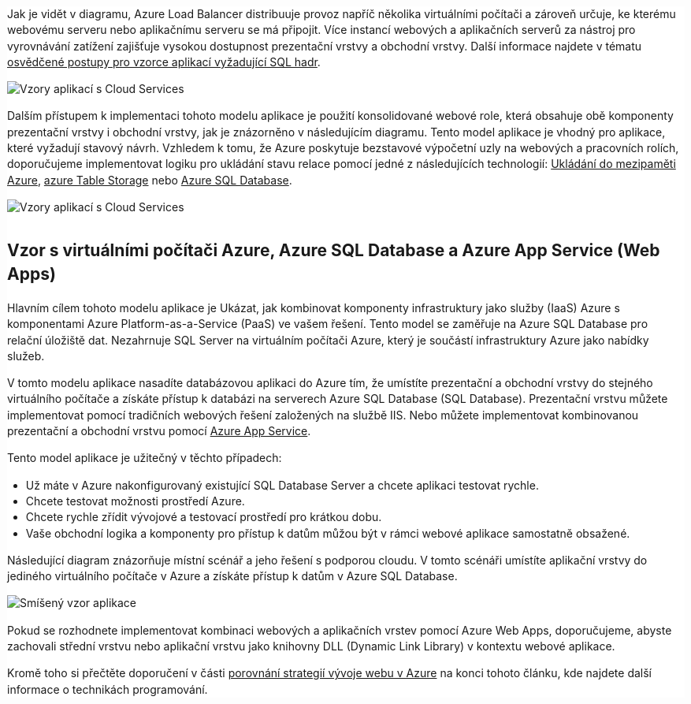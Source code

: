 Jak je vidět v diagramu, Azure Load Balancer distribuuje provoz napříč několika virtuálními počítači a zároveň určuje, ke kterému webovému serveru nebo aplikačnímu serveru se má připojit. Více instancí webových a aplikačních serverů za nástroj pro vyrovnávání zatížení zajišťuje vysokou dostupnost prezentační vrstvy a obchodní vrstvy. Další informace najdete v tématu [osvědčené postupy pro vzorce aplikací vyžadující SQL hadr](#best-practices-for-application-patterns-requiring-sql-hadr).

![Vzory aplikací s Cloud Services](./media/virtual-machines-windows-sql-server-app-patterns-dev-strategies/IC728013.png)

Dalším přístupem k implementaci tohoto modelu aplikace je použití konsolidované webové role, která obsahuje obě komponenty prezentační vrstvy i obchodní vrstvy, jak je znázorněno v následujícím diagramu. Tento model aplikace je vhodný pro aplikace, které vyžadují stavový návrh. Vzhledem k tomu, že Azure poskytuje bezstavové výpočetní uzly na webových a pracovních rolích, doporučujeme implementovat logiku pro ukládání stavu relace pomocí jedné z následujících technologií: [Ukládání do mezipaměti Azure](https://azure.microsoft.com/documentation/services/azure-cache-for-redis/), [azure Table Storage](../../../cosmos-db/table-storage-how-to-use-dotnet.md) nebo [Azure SQL Database](../../../sql-database/sql-database-technical-overview.md).

![Vzory aplikací s Cloud Services](./media/virtual-machines-windows-sql-server-app-patterns-dev-strategies/IC728014.png)

## <a name="pattern-with-azure-vms-azure-sql-database-and-azure-app-service-web-apps"></a>Vzor s virtuálními počítači Azure, Azure SQL Database a Azure App Service (Web Apps)
Hlavním cílem tohoto modelu aplikace je Ukázat, jak kombinovat komponenty infrastruktury jako služby (IaaS) Azure s komponentami Azure Platform-as-a-Service (PaaS) ve vašem řešení. Tento model se zaměřuje na Azure SQL Database pro relační úložiště dat. Nezahrnuje SQL Server na virtuálním počítači Azure, který je součástí infrastruktury Azure jako nabídky služeb.

V tomto modelu aplikace nasadíte databázovou aplikaci do Azure tím, že umístíte prezentační a obchodní vrstvy do stejného virtuálního počítače a získáte přístup k databázi na serverech Azure SQL Database (SQL Database). Prezentační vrstvu můžete implementovat pomocí tradičních webových řešení založených na službě IIS. Nebo můžete implementovat kombinovanou prezentační a obchodní vrstvu pomocí [Azure App Service](https://azure.microsoft.com/documentation/services/app-service/web/).

Tento model aplikace je užitečný v těchto případech:

* Už máte v Azure nakonfigurovaný existující SQL Database Server a chcete aplikaci testovat rychle.
* Chcete testovat možnosti prostředí Azure.
* Chcete rychle zřídit vývojové a testovací prostředí pro krátkou dobu.
* Vaše obchodní logika a komponenty pro přístup k datům můžou být v rámci webové aplikace samostatně obsažené.

Následující diagram znázorňuje místní scénář a jeho řešení s podporou cloudu. V tomto scénáři umístíte aplikační vrstvy do jediného virtuálního počítače v Azure a získáte přístup k datům v Azure SQL Database.

![Smíšený vzor aplikace](./media/virtual-machines-windows-sql-server-app-patterns-dev-strategies/IC728015.png)

Pokud se rozhodnete implementovat kombinaci webových a aplikačních vrstev pomocí Azure Web Apps, doporučujeme, abyste zachovali střední vrstvu nebo aplikační vrstvu jako knihovny DLL (Dynamic Link Library) v kontextu webové aplikace.

Kromě toho si přečtěte doporučení v části [porovnání strategií vývoje webu v Azure](#comparing-web-development-strategies-in-azure) na konci tohoto článku, kde najdete další informace o technikách programování.
